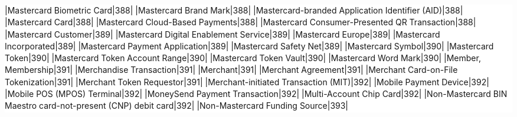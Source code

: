 |Mastercard Biometric Card|388|
|Mastercard Brand Mark|388|
|Mastercard-branded Application Identifier (AID)|388|
|Mastercard Card|388|
|Mastercard Cloud-Based Payments|388|
|Mastercard Consumer-Presented QR Transaction|388|
|Mastercard Customer|389|
|Mastercard Digital Enablement Service|389|
|Mastercard Europe|389|
|Mastercard Incorporated|389|
|Mastercard Payment Application|389|
|Mastercard Safety Net|389|
|Mastercard Symbol|390|
|Mastercard Token|390|
|Mastercard Token Account Range|390|
|Mastercard Token Vault|390|
|Mastercard Word Mark|390|
|Member, Membership|391|
|Merchandise Transaction|391|
|Merchant|391|
|Merchant Agreement|391|
|Merchant Card-on-File Tokenization|391|
|Merchant Token Requestor|391|
|Merchant-initiated Transaction (MIT)|392|
|Mobile Payment Device|392|
|Mobile POS (MPOS) Terminal|392|
|MoneySend Payment Transaction|392|
|Multi-Account Chip Card|392|
|Non-Mastercard BIN Maestro card-not-present (CNP) debit card|392|
|Non-Mastercard Funding Source|393|

